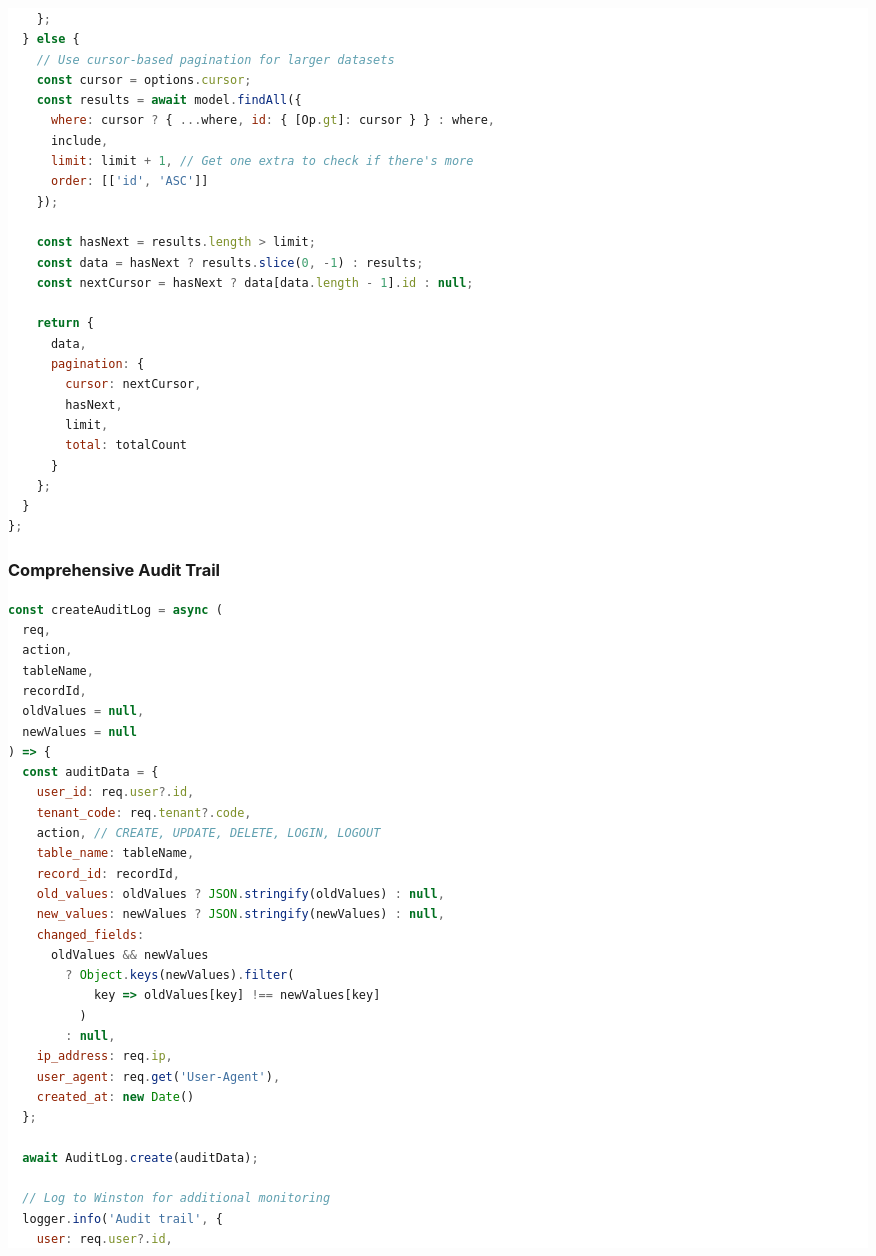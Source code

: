 ```javascript
    };
  } else {
    // Use cursor-based pagination for larger datasets
    const cursor = options.cursor;
    const results = await model.findAll({
      where: cursor ? { ...where, id: { [Op.gt]: cursor } } : where,
      include,
      limit: limit + 1, // Get one extra to check if there's more
      order: [['id', 'ASC']]
    });

    const hasNext = results.length > limit;
    const data = hasNext ? results.slice(0, -1) : results;
    const nextCursor = hasNext ? data[data.length - 1].id : null;

    return {
      data,
      pagination: {
        cursor: nextCursor,
        hasNext,
        limit,
        total: totalCount
      }
    };
  }
};
```

### **Comprehensive Audit Trail**

```javascript
const createAuditLog = async (
  req,
  action,
  tableName,
  recordId,
  oldValues = null,
  newValues = null
) => {
  const auditData = {
    user_id: req.user?.id,
    tenant_code: req.tenant?.code,
    action, // CREATE, UPDATE, DELETE, LOGIN, LOGOUT
    table_name: tableName,
    record_id: recordId,
    old_values: oldValues ? JSON.stringify(oldValues) : null,
    new_values: newValues ? JSON.stringify(newValues) : null,
    changed_fields:
      oldValues && newValues
        ? Object.keys(newValues).filter(
            key => oldValues[key] !== newValues[key]
          )
        : null,
    ip_address: req.ip,
    user_agent: req.get('User-Agent'),
    created_at: new Date()
  };

  await AuditLog.create(auditData);

  // Log to Winston for additional monitoring
  logger.info('Audit trail', {
    user: req.user?.id,
```